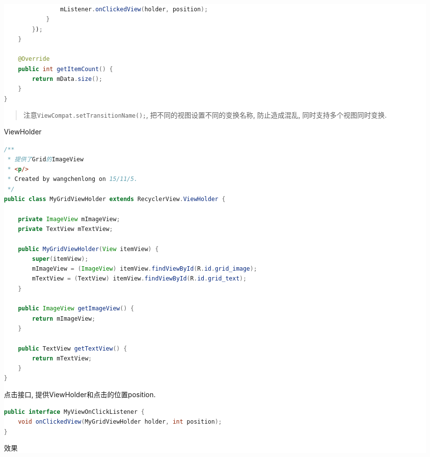 ```java
                mListener.onClickedView(holder, position);
            }
        });
    }

    @Override
    public int getItemCount() {
        return mData.size();
    }
}
```

> 注意``ViewCompat.setTransitionName();``, 把不同的视图设置不同的变换名称, 防止造成混乱, 同时支持多个视图同时变换.

ViewHolder
```java
/**
 * 提供了Grid的ImageView
 * <p/>
 * Created by wangchenlong on 15/11/5.
 */
public class MyGridViewHolder extends RecyclerView.ViewHolder {

    private ImageView mImageView;
    private TextView mTextView;

    public MyGridViewHolder(View itemView) {
        super(itemView);
        mImageView = (ImageView) itemView.findViewById(R.id.grid_image);
        mTextView = (TextView) itemView.findViewById(R.id.grid_text);
    }

    public ImageView getImageView() {
        return mImageView;
    }

    public TextView getTextView() {
        return mTextView;
    }
}
```

点击接口, 提供ViewHolder和点击的位置position.
```java
public interface MyViewOnClickListener {
    void onClickedView(MyGridViewHolder holder, int position);
}
```

效果